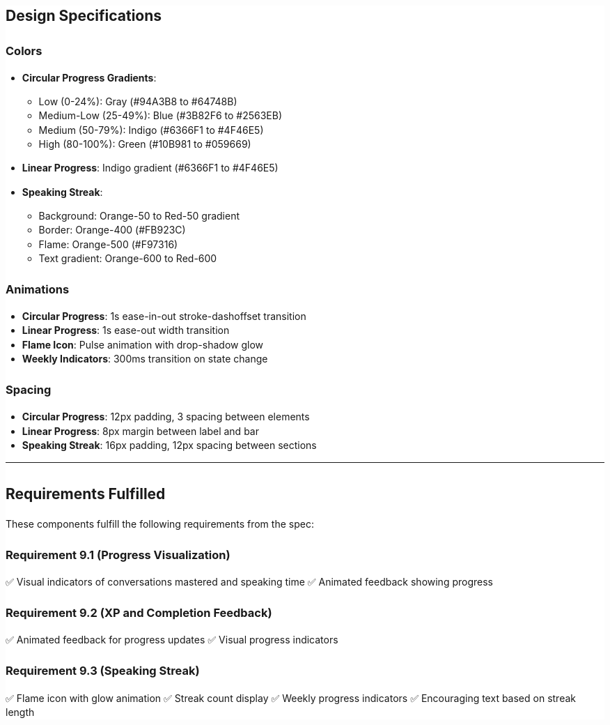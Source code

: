 
## Design Specifications

### Colors

- **Circular Progress Gradients**:
  - Low (0-24%): Gray (#94A3B8 to #64748B)
  - Medium-Low (25-49%): Blue (#3B82F6 to #2563EB)
  - Medium (50-79%): Indigo (#6366F1 to #4F46E5)
  - High (80-100%): Green (#10B981 to #059669)

- **Linear Progress**: Indigo gradient (#6366F1 to #4F46E5)

- **Speaking Streak**:
  - Background: Orange-50 to Red-50 gradient
  - Border: Orange-400 (#FB923C)
  - Flame: Orange-500 (#F97316)
  - Text gradient: Orange-600 to Red-600

### Animations

- **Circular Progress**: 1s ease-in-out stroke-dashoffset transition
- **Linear Progress**: 1s ease-out width transition
- **Flame Icon**: Pulse animation with drop-shadow glow
- **Weekly Indicators**: 300ms transition on state change

### Spacing

- **Circular Progress**: 12px padding, 3 spacing between elements
- **Linear Progress**: 8px margin between label and bar
- **Speaking Streak**: 16px padding, 12px spacing between sections

---

## Requirements Fulfilled

These components fulfill the following requirements from the spec:

### Requirement 9.1 (Progress Visualization)
✅ Visual indicators of conversations mastered and speaking time
✅ Animated feedback showing progress

### Requirement 9.2 (XP and Completion Feedback)
✅ Animated feedback for progress updates
✅ Visual progress indicators

### Requirement 9.3 (Speaking Streak)
✅ Flame icon with glow animation
✅ Streak count display
✅ Weekly progress indicators
✅ Encouraging text based on streak length
